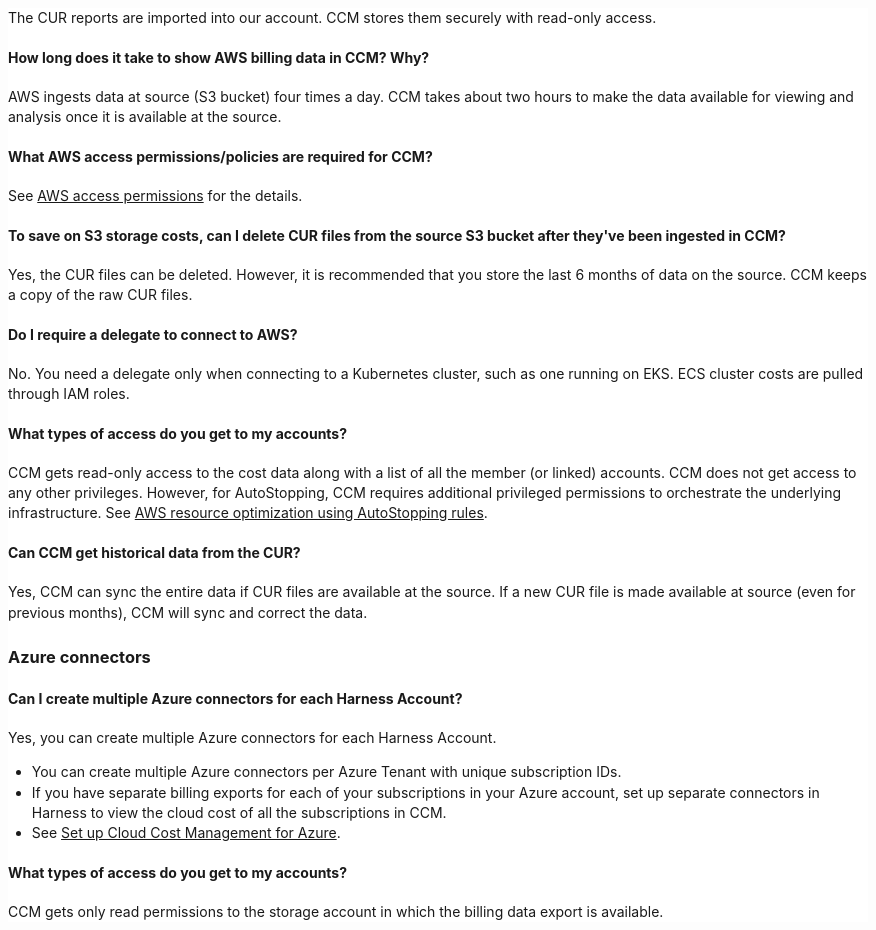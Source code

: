The CUR reports are imported into our account. CCM stores them securely with read-only access.

#### How long does it take to show AWS billing data in CCM? Why?

AWS ingests data at source (S3 bucket) four times a day. CCM takes about two hours to make the data available for viewing and analysis once it is available at the source.

#### What AWS access permissions/policies are required for CCM?

See [AWS access permissions](../../cloud-cost-management/2-getting-started-ccm/4-set-up-cloud-cost-management/set-up-cost-visibility-for-aws.md#aws-access-permissions) for the details.

#### To save on S3 storage costs, can I delete CUR files from the source S3 bucket after they've been ingested in CCM?

Yes, the CUR files can be deleted. However, it is recommended that you store the last 6 months of data on the source. CCM keeps a copy of the raw CUR files.

#### Do I require a delegate to connect to AWS?

No. You need a delegate only when connecting to a Kubernetes cluster, such as one running on EKS. ECS cluster costs are pulled through IAM roles.

#### What types of access do you get to my accounts?

CCM gets read-only access to the cost data along with a list of all the member (or linked) accounts. CCM does not get access to any other privileges. However, for AutoStopping, CCM requires additional privileged permissions to orchestrate the underlying infrastructure. See [AWS resource optimization using AutoStopping rules](../../cloud-cost-management/2-getting-started-ccm/4-set-up-cloud-cost-management/set-up-cost-visibility-for-aws.md#aws-resource-optimization-using-autostopping-rules).

#### Can CCM get historical data from the CUR?

Yes, CCM can sync the entire data if CUR files are available at the source. If a new CUR file is made available at source (even for previous months), CCM will sync and correct the data.

### Azure connectors

#### Can I create multiple Azure connectors for each Harness Account?

Yes, you can create multiple Azure connectors for each Harness Account.

* You can create multiple Azure connectors per Azure Tenant with unique subscription IDs.
* If you have separate billing exports for each of your subscriptions in your Azure account, set up separate connectors in Harness to view the cloud cost of all the subscriptions in CCM.
* See [Set up Cloud Cost Management for Azure](../../cloud-cost-management/2-getting-started-ccm/4-set-up-cloud-cost-management/set-up-cost-visibility-for-azure.md).

#### What types of access do you get to my accounts?

CCM gets only read permissions to the storage account in which the billing data export is available.
